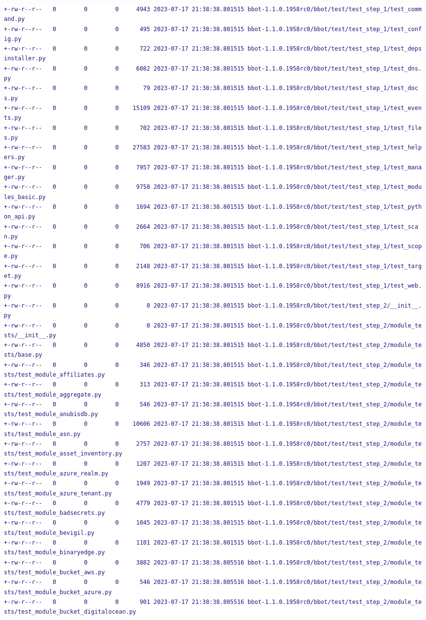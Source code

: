 ```diff
+-rw-r--r--   0        0        0     4943 2023-07-17 21:38:38.801515 bbot-1.1.0.1958rc0/bbot/test/test_step_1/test_command.py
+-rw-r--r--   0        0        0      495 2023-07-17 21:38:38.801515 bbot-1.1.0.1958rc0/bbot/test/test_step_1/test_config.py
+-rw-r--r--   0        0        0      722 2023-07-17 21:38:38.801515 bbot-1.1.0.1958rc0/bbot/test/test_step_1/test_depsinstaller.py
+-rw-r--r--   0        0        0     6082 2023-07-17 21:38:38.801515 bbot-1.1.0.1958rc0/bbot/test/test_step_1/test_dns.py
+-rw-r--r--   0        0        0       79 2023-07-17 21:38:38.801515 bbot-1.1.0.1958rc0/bbot/test/test_step_1/test_docs.py
+-rw-r--r--   0        0        0    15109 2023-07-17 21:38:38.801515 bbot-1.1.0.1958rc0/bbot/test/test_step_1/test_events.py
+-rw-r--r--   0        0        0      702 2023-07-17 21:38:38.801515 bbot-1.1.0.1958rc0/bbot/test/test_step_1/test_files.py
+-rw-r--r--   0        0        0    27583 2023-07-17 21:38:38.801515 bbot-1.1.0.1958rc0/bbot/test/test_step_1/test_helpers.py
+-rw-r--r--   0        0        0     7957 2023-07-17 21:38:38.801515 bbot-1.1.0.1958rc0/bbot/test/test_step_1/test_manager.py
+-rw-r--r--   0        0        0     9758 2023-07-17 21:38:38.801515 bbot-1.1.0.1958rc0/bbot/test/test_step_1/test_modules_basic.py
+-rw-r--r--   0        0        0     1694 2023-07-17 21:38:38.801515 bbot-1.1.0.1958rc0/bbot/test/test_step_1/test_python_api.py
+-rw-r--r--   0        0        0     2664 2023-07-17 21:38:38.801515 bbot-1.1.0.1958rc0/bbot/test/test_step_1/test_scan.py
+-rw-r--r--   0        0        0      706 2023-07-17 21:38:38.801515 bbot-1.1.0.1958rc0/bbot/test/test_step_1/test_scope.py
+-rw-r--r--   0        0        0     2148 2023-07-17 21:38:38.801515 bbot-1.1.0.1958rc0/bbot/test/test_step_1/test_target.py
+-rw-r--r--   0        0        0     8916 2023-07-17 21:38:38.801515 bbot-1.1.0.1958rc0/bbot/test/test_step_1/test_web.py
+-rw-r--r--   0        0        0        0 2023-07-17 21:38:38.801515 bbot-1.1.0.1958rc0/bbot/test/test_step_2/__init__.py
+-rw-r--r--   0        0        0        0 2023-07-17 21:38:38.801515 bbot-1.1.0.1958rc0/bbot/test/test_step_2/module_tests/__init__.py
+-rw-r--r--   0        0        0     4850 2023-07-17 21:38:38.801515 bbot-1.1.0.1958rc0/bbot/test/test_step_2/module_tests/base.py
+-rw-r--r--   0        0        0      346 2023-07-17 21:38:38.801515 bbot-1.1.0.1958rc0/bbot/test/test_step_2/module_tests/test_module_affiliates.py
+-rw-r--r--   0        0        0      313 2023-07-17 21:38:38.801515 bbot-1.1.0.1958rc0/bbot/test/test_step_2/module_tests/test_module_aggregate.py
+-rw-r--r--   0        0        0      546 2023-07-17 21:38:38.801515 bbot-1.1.0.1958rc0/bbot/test/test_step_2/module_tests/test_module_anubisdb.py
+-rw-r--r--   0        0        0    10606 2023-07-17 21:38:38.801515 bbot-1.1.0.1958rc0/bbot/test/test_step_2/module_tests/test_module_asn.py
+-rw-r--r--   0        0        0     2757 2023-07-17 21:38:38.801515 bbot-1.1.0.1958rc0/bbot/test/test_step_2/module_tests/test_module_asset_inventory.py
+-rw-r--r--   0        0        0     1207 2023-07-17 21:38:38.801515 bbot-1.1.0.1958rc0/bbot/test/test_step_2/module_tests/test_module_azure_realm.py
+-rw-r--r--   0        0        0     1949 2023-07-17 21:38:38.801515 bbot-1.1.0.1958rc0/bbot/test/test_step_2/module_tests/test_module_azure_tenant.py
+-rw-r--r--   0        0        0     4779 2023-07-17 21:38:38.801515 bbot-1.1.0.1958rc0/bbot/test/test_step_2/module_tests/test_module_badsecrets.py
+-rw-r--r--   0        0        0     1045 2023-07-17 21:38:38.801515 bbot-1.1.0.1958rc0/bbot/test/test_step_2/module_tests/test_module_bevigil.py
+-rw-r--r--   0        0        0     1101 2023-07-17 21:38:38.801515 bbot-1.1.0.1958rc0/bbot/test/test_step_2/module_tests/test_module_binaryedge.py
+-rw-r--r--   0        0        0     3882 2023-07-17 21:38:38.805516 bbot-1.1.0.1958rc0/bbot/test/test_step_2/module_tests/test_module_bucket_aws.py
+-rw-r--r--   0        0        0      546 2023-07-17 21:38:38.805516 bbot-1.1.0.1958rc0/bbot/test/test_step_2/module_tests/test_module_bucket_azure.py
+-rw-r--r--   0        0        0      901 2023-07-17 21:38:38.805516 bbot-1.1.0.1958rc0/bbot/test/test_step_2/module_tests/test_module_bucket_digitalocean.py
```